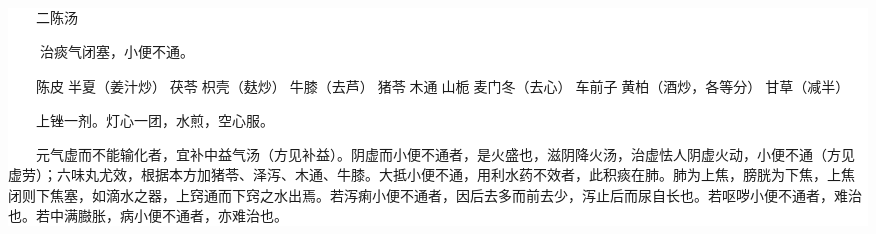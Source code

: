 　　二陈汤

　　 治痰气闭塞，小便不通。

　　陈皮 半夏（姜汁炒） 茯苓 枳壳（麸炒） 牛膝（去芦） 猪苓 木通 山栀 麦门冬（去心） 车前子 黄柏（酒炒，各等分） 甘草（减半）

　　上锉一剂。灯心一团，水煎，空心服。

　　元气虚而不能输化者，宜补中益气汤（方见补益）。阴虚而小便不通者，是火盛也，滋阴降火汤，治虚怯人阴虚火动，小便不通（方见虚劳）；六味丸尤效，根据本方加猪苓、泽泻、木通、牛膝。大抵小便不通，用利水药不效者，此积痰在肺。肺为上焦，膀胱为下焦，上焦闭则下焦塞，如滴水之器，上窍通而下窍之水出焉。若泻痢小便不通者，因后去多而前去少，泻止后而尿自长也。若呕哕小便不通者，难治也。若中满臌胀，病小便不通者，亦难治也。

